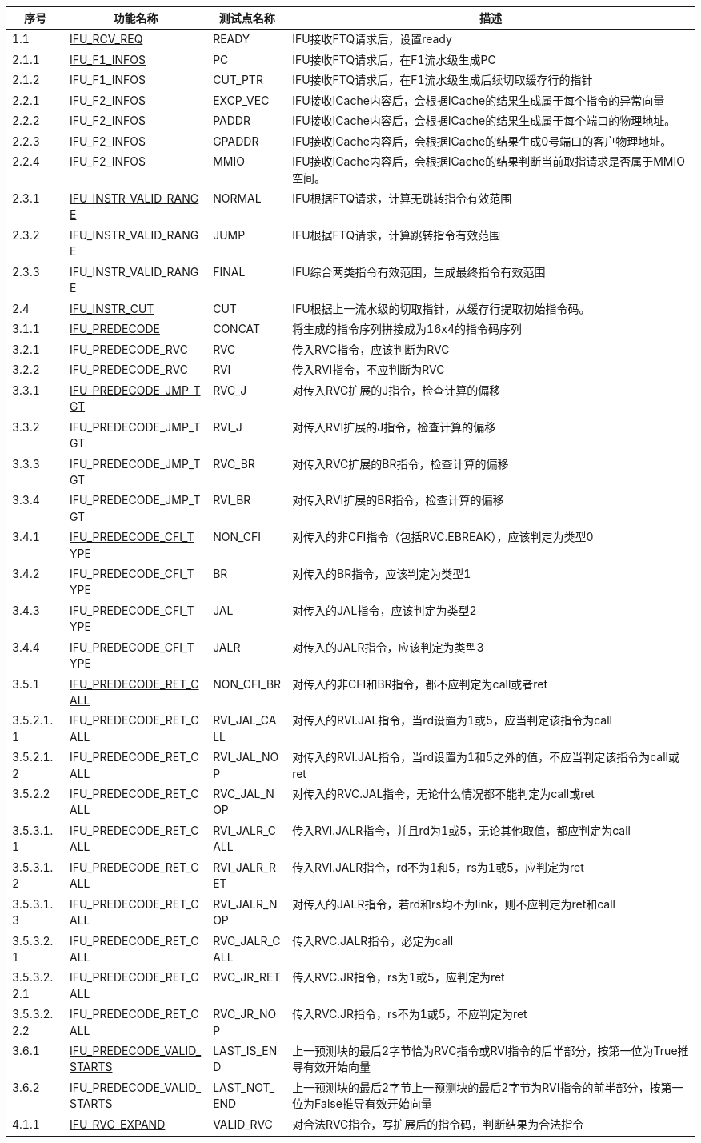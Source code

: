 <mrs-testpoints>

| 序号 |  功能名称 | 测试点名称      | 描述                  |
| ----- |-----------------|---------------------|------------------------------------|
| 1\.1 | [IFU_RCV_REQ](#1-接收ftq取指令请求f0流水级) | READY | IFU接收FTQ请求后，设置ready |
| 2\.1\.1| [IFU_F1_INFOS](#21-f1流水级计算信息和切分指针) | PC | IFU接收FTQ请求后，在F1流水级生成PC         |
| 2\.1\.2| IFU_F1_INFOS | CUT_PTR | IFU接收FTQ请求后，在F1流水级生成后续切取缓存行的指针 |
| 2\.2\.1 | [IFU_F2_INFOS](#22-f2流水级获取指令信息) |  EXCP_VEC | IFU接收ICache内容后，会根据ICache的结果生成属于每个指令的异常向量  |
| 2\.2\.2 | IFU_F2_INFOS | PADDR | IFU接收ICache内容后，会根据ICache的结果生成属于每个端口的物理地址。 |
| 2\.2\.3 | IFU_F2_INFOS | GPADDR | IFU接收ICache内容后，会根据ICache的结果生成0号端口的客户物理地址。 |
| 2\.2\.4 | IFU_F2_INFOS  | MMIO | IFU接收ICache内容后，会根据ICache的结果判断当前取指请求是否属于MMIO空间。 |
| 2\.3\.1|  [IFU_INSTR\_VALID\_RANGE](#23-f2流水级计算预测块有效指令范围) | NORMAL | IFU根据FTQ请求，计算无跳转指令有效范围 |
| 2\.3\.2| IFU_INSTR\_VALID\_RANGE | JUMP | IFU根据FTQ请求，计算跳转指令有效范围  |
| 2\.3\.3 | IFU_INSTR\_VALID\_RANGE | FINAL | IFU综合两类指令有效范围，生成最终指令有效范围|
| 2\.4|  [IFU_INSTR_CUT](#24-提取初始指令码) | CUT | IFU根据上一流水级的切取指针，从缓存行提取初始指令码。 |
| 3\.1\.1| [IFU_PREDECODE](#31-指令码拼接)  | CONCAT | 将生成的指令序列拼接成为16x4的指令码序列 |
| 3\.2\.1| [IFU_PREDECODE_RVC](#32-判定rvc指令)  | RVC | 传入RVC指令，应该判断为RVC |
| 3\.2\.2| IFU_PREDECODE_RVC  | RVI | 传入RVI指令，不应判断为RVC |
| 3\.3\.1| [IFU_PREDECODE_JMP_TGT](#33-计算跳转偏移) | RVC_J  | 对传入RVC扩展的J指令，检查计算的偏移  |
| 3\.3\.2| IFU_PREDECODE_JMP_TGT | RVI_J   | 对传入RVI扩展的J指令，检查计算的偏移  |
| 3\.3\.3| IFU_PREDECODE_JMP_TGT | RVC_BR   | 对传入RVC扩展的BR指令，检查计算的偏移 |
| 3\.3\.4| IFU_PREDECODE_JMP_TGT | RVI_BR  | 对传入RVI扩展的BR指令，检查计算的偏移 |
| 3\.4\.1| [IFU_PREDECODE_CFI_TYPE](#34-判定cfi指令类型) | NON_CFI | 对传入的非CFI指令（包括RVC\.EBREAK），应该判定为类型0 |
| 3\.4\.2| IFU_PREDECODE_CFI_TYPE | BR | 对传入的BR指令，应该判定为类型1   |
| 3\.4\.3| IFU_PREDECODE_CFI_TYPE | JAL | 对传入的JAL指令，应该判定为类型2  |
| 3\.4\.4| IFU_PREDECODE_CFI_TYPE | JALR | 对传入的JALR指令，应该判定为类型3 |
| 3\.5\.1 | [IFU_PREDECODE_RET_CALL](#35-判定ret和call) | NON_CFI_BR | 对传入的非CFI和BR指令，都不应判定为call或者ret                  |
| 3\.5\.2\.1\.1 | IFU_PREDECODE_RET_CALL | RVI_JAL_CALL | 对传入的RVI\.JAL指令，当rd设置为1或5，应当判定该指令为call          |
| 3\.5\.2\.1\.2 | IFU_PREDECODE_RET_CALL | RVI_JAL_NOP | 对传入的RVI\.JAL指令，当rd设置为1和5之外的值，不应当判定该指令为call或ret |
| 3\.5\.2\.2 | IFU_PREDECODE_RET_CALL | RVC_JAL_NOP | 对传入的RVC\.JAL指令，无论什么情况都不能判定为call或ret    |
| 3\.5\.3\.1\.1 | IFU_PREDECODE_RET_CALL | RVI_JALR_CALL | 传入RVI\.JALR指令，并且rd为1或5，无论其他取值，都应判定为call     |
| 3\.5\.3\.1\.2 | IFU_PREDECODE_RET_CALL | RVI_JALR_RET | 传入RVI\.JALR指令，rd不为1和5，rs为1或5，应判定为ret        |
| 3\.5\.3\.1\.3 | IFU_PREDECODE_RET_CALL | RVI_JALR_NOP  | 对传入的JALR指令，若rd和rs均不为link，则不应判定为ret和call |
| 3\.5\.3\.2\.1 | IFU_PREDECODE_RET_CALL | RVC_JALR_CALL | 传入RVC\.JALR指令，必定为call     |
| 3\.5\.3\.2\.2\.1 | IFU_PREDECODE_RET_CALL | RVC_JR_RET  | 传入RVC\.JR指令，rs为1或5，应判定为ret        |
| 3\.5\.3\.2\.2\.2 | IFU_PREDECODE_RET_CALL | RVC_JR_NOP   | 传入RVC\.JR指令，rs不为1或5，不应判定为ret     |
| 3\.6\.1 | [IFU_PREDECODE_VALID_STARTS](#36-计算指令有效开始向量) | LAST_IS_END | 上一预测块的最后2字节恰为RVC指令或RVI指令的后半部分，按第一位为True推导有效开始向量 | 
| 3\.6\.2 | IFU_PREDECODE_VALID_STARTS | LAST_NOT_END | 上一预测块的最后2字节上一预测块的最后2字节为RVI指令的前半部分，按第一位为False推导有效开始向量 | 
| 4\.1\.1 | [IFU_RVC_EXPAND](#41-指令扩展和检错) | VALID_RVC | 对合法RVC指令，写扩展后的指令码，判断结果为合法指令   |
